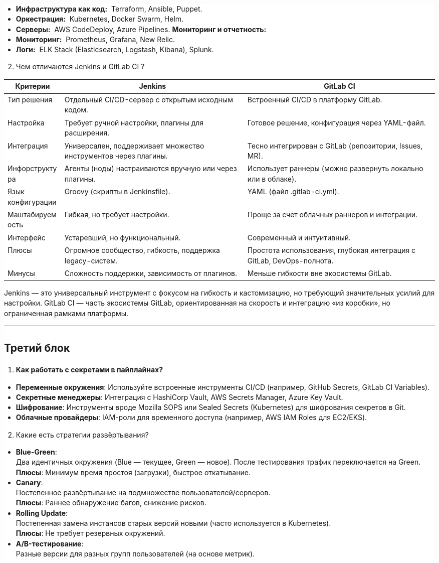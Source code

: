 - **Инфраструктура как код:** 
    Terraform, Ansible, Puppet.
- **Оркестрация:** 
    Kubernetes, Docker Swarm, Helm.
- **Серверы:** 
    AWS CodeDeploy, Azure Pipelines.
**Мониторинг и отчетность:**
- **Мониторинг:** 
    Prometheus, Grafana, New Relic.
- **Логи:** 
    ELK Stack (Elasticsearch, Logstash, Kibana), Splunk.

2. Чем отличаются Jenkins и GitLab CI ?

| Критерии          | Jenkins                                                         | GitLab CI                                                             |
| ----------------- | --------------------------------------------------------------- | --------------------------------------------------------------------- |
| Тип решения       | Отдельный CI/CD-сервер с открытым исходным кодом.               | Встроенный CI/CD в платформу GitLab.                                  |
| Настройка         | Требует ручной настройки, плагины для расширения.               | Готовое решение, конфигурация через YAML-файл.                        |
| Интеграция        | Универсален, поддерживает множество инструментов через плагины. | Тесно интегрирован с GitLab (репозитории, Issues, MR).                |
| Инфорструктура    | Агенты (ноды) настраиваются вручную или через плагины.          | Использует раннеры (можно развернуть локально или в облаке).          |
| Язык конфигурации | Groovy (скрипты в Jenkinsfile).                                 | YAML (файл .gitlab-ci.yml).                                           |
| Маштабируемость   | Гибкая, но требует настройки.                                   | Проще за счет облачных раннеров и интеграции.                         |
| Интерфейс         | Устаревший, но функциональный.                                  | Современный и интуитивный.                                            |
| Плюсы             | Огромное сообщество, гибкость, поддержка legacy-систем.         | Простота использования, глубокая интеграция с GitLab, DevOps-полнота. |
| Минусы            | Сложность поддержки, зависимость от плагинов.                   | Меньше гибкости вне экосистемы GitLab.                                |
Jenkins — это универсальный инструмент с фокусом на гибкость и кастомизацию, но требующий значительных усилий для настройки. GitLab CI — часть экосистемы GitLab, ориентированная на скорость и интеграцию «из коробки», но ограниченная рамками платформы.

---
## Третий блок
1. **Как работать с секретами в пайплайнах?**
- **Переменные окружения**: 
    Используйте встроенные инструменты CI/CD (например, GitHub Secrets, GitLab CI Variables).
- **Секретные менеджеры**: 
    Интеграция с HashiCorp Vault, AWS Secrets Manager, Azure Key Vault.
- **Шифрование**: 
    Инструменты вроде Mozilla SOPS или Sealed Secrets (Kubernetes) для шифрования секретов в Git.
- **Облачные провайдеры**: 
    IAM-роли для временного доступа (например, AWS IAM Roles для EC2/EKS).

2. Какие есть стратегии развёртывания?  
- **Blue-Green**:  
    Два идентичных окружения (Blue — текущее, Green — новое). После тестирования трафик переключается на Green.  
    **Плюсы**: Минимум время простоя (загрузки), быстрое откатывание.
- **Canary**:  
    Постепенное развёртывание на подмножестве пользователей/серверов.  
    **Плюсы**: Раннее обнаружение багов, снижение рисков.
- **Rolling Update**:  
    Постепенная замена инстансов старых версий новыми (часто используется в Kubernetes).  
    **Плюсы**: Не требует резервных окружений.
- **A/B-тестирование**:  
    Разные версии для разных групп пользователей (на основе метрик).
